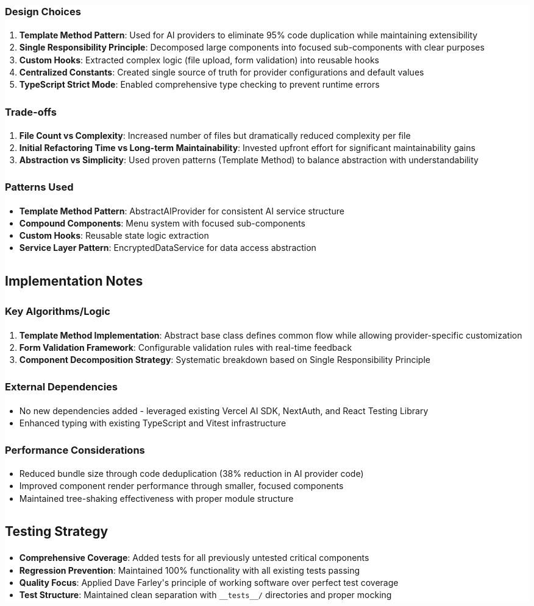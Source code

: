 ### Design Choices
1. **Template Method Pattern**: Used for AI providers to eliminate 95% code duplication while maintaining extensibility
2. **Single Responsibility Principle**: Decomposed large components into focused sub-components with clear purposes
3. **Custom Hooks**: Extracted complex logic (file upload, form validation) into reusable hooks
4. **Centralized Constants**: Created single source of truth for provider configurations and default values
5. **TypeScript Strict Mode**: Enabled comprehensive type checking to prevent runtime errors

### Trade-offs
1. **File Count vs Complexity**: Increased number of files but dramatically reduced complexity per file
2. **Initial Refactoring Time vs Long-term Maintainability**: Invested upfront effort for significant maintainability gains
3. **Abstraction vs Simplicity**: Used proven patterns (Template Method) to balance abstraction with understandability

### Patterns Used
- **Template Method Pattern**: AbstractAIProvider for consistent AI service structure
- **Compound Components**: Menu system with focused sub-components
- **Custom Hooks**: Reusable state logic extraction
- **Service Layer Pattern**: EncryptedDataService for data access abstraction

## Implementation Notes

### Key Algorithms/Logic
1. **Template Method Implementation**: Abstract base class defines common flow while allowing provider-specific customization
2. **Form Validation Framework**: Configurable validation rules with real-time feedback
3. **Component Decomposition Strategy**: Systematic breakdown based on Single Responsibility Principle

### External Dependencies
- No new dependencies added - leveraged existing Vercel AI SDK, NextAuth, and React Testing Library
- Enhanced typing with existing TypeScript and Vitest infrastructure

### Performance Considerations
- Reduced bundle size through code deduplication (38% reduction in AI provider code)
- Improved component render performance through smaller, focused components
- Maintained tree-shaking effectiveness with proper module structure

## Testing Strategy
- **Comprehensive Coverage**: Added tests for all previously untested critical components
- **Regression Prevention**: Maintained 100% functionality with all existing tests passing
- **Quality Focus**: Applied Dave Farley's principle of working software over perfect test coverage
- **Test Structure**: Maintained clean separation with `__tests__/` directories and proper mocking
